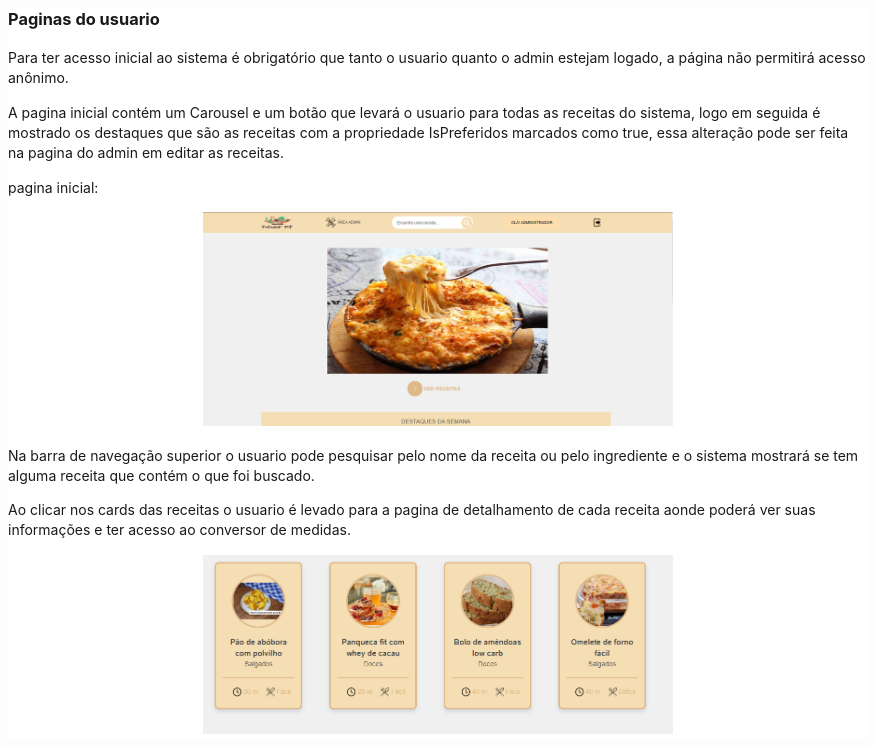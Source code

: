 ### Paginas do usuario

Para ter acesso inicial ao sistema é obrigatório que tanto o usuario quanto o admin estejam logado, a página não permitirá acesso anônimo.

A pagina inicial contém um Carousel e um botão que levará o usuario para todas as receitas do sistema, logo em seguida é mostrado os destaques que são as receitas com a propriedade IsPreferidos marcados como true, essa alteração pode ser feita na pagina do admin em editar as receitas.

pagina inicial:
<p align="center">
    <img width = "470" src="/desafio-mvc/wwwroot/images/assets/imagen 2.PNG">
</p>

Na barra de navegação superior o usuario pode pesquisar pelo nome da receita ou pelo ingrediente e o sistema mostrará se tem alguma receita que contém o que foi buscado.

Ao clicar nos cards das receitas o usuario é levado para a pagina de detalhamento de cada receita aonde poderá ver suas informações e ter acesso ao conversor de medidas.
<p align="center">
    <img width = "470" src="/desafio-mvc/wwwroot/images/assets/cards.PNG">
</p>
